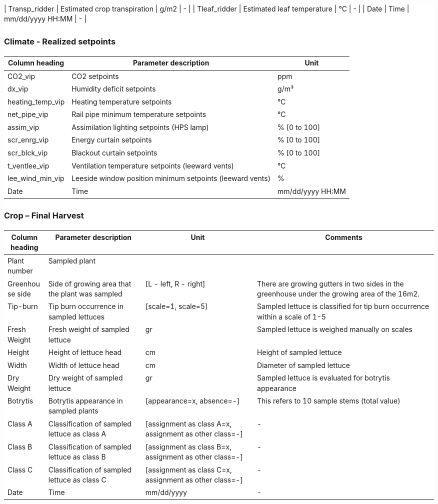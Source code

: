 | Transp_ridder      | Estimated crop transpiration                                             | g/m2                            | -                                                                                                                                                                                                   |
| Tleaf_ridder       | Estimated leaf temperature                                               | °C                              | -                                                                                                                                                                                                   |
| Date               | Time                                                                     | mm/dd/yyyy HH:MM                | -                                                                                                                                                                                                   |

### **Climate - Realized setpoints**

| **Column heading** | **Parameter description**                           | **Unit**                        |
|--------------------|-----------------------------------------------------|---------------------------------|
| CO2_vip            | CO2 setpoints                                             | ppm                             |
| dx_vip             | Humidity deficit setpoints                                | g/m³                            |
| heating_temp_vip   | Heating temperature setpoints                             | °C                              |
| net_pipe_vip       | Rail pipe minimum temperature setpoints                   | °C                              |
| assim_vip          | Assimilation lighting setpoints (HPS lamp)                | % [0 to 100]                    |
| scr_enrg_vip       | Energy curtain setpoints                                  | % [0 to 100]                    |
| scr_blck_vip       | Blackout curtain setpoints                                | % [0 to 100]                    |
| t_ventlee_vip      | Ventilation temperature setpoints (leeward vents)         | °C                              |
| lee_wind_min_vip   | Leeside window position minimum setpoints (leeward vents) | %                               |
| Date               | Time                                                | mm/dd/yyyy HH:MM                |

### **Crop – Final Harvest**

| **Column heading** | **Parameter description**                       | **Unit**                                               | **Comments**                                                                                 | 
|--------------------|-------------------------------------------------|--------------------------------------------------------|----------------------------------------------------------------------------------------------|
| Plant number       | Sampled plant                                   |                                                        |                                                                                              |
| Greenhouse side    | Side of growing area that the plant was sampled | [L - left, R - right]                                  | There are growing gutters in two sides in the greenhouse under the growing area of the 16m2. |
| Tip-burn           | Tip burn occurrence in sampled lettuces         | [scale=1, scale=5]                                     | Sampled lettuce is classified for tip burn occurrence within a scale of 1-5                  |
| Fresh Weight       | Fresh weight of sampled lettuce                 | gr                                                     | Sampled lettuce is weighed manually on scales                                                |
| Height             | Height of lettuce head                          | cm                                                     | Height of sampled lettuce                                                                    |
| Width              | Width of lettuce head                           | cm                                                     | Diameter of sampled lettuce                                                                  |
| Dry Weight         | Dry weight of sampled lettuce                   | gr                                                     | Sampled lettuce is evaluated for botrytis appearance                                         |
| Botrytis           | Botrytis appearance in sampled plants           | [appearance=x, absence=-]                              | This refers to 10 sample stems (total value)                                                 |
| Class A            | Classification of sampled lettuce as class A    | [assignment as class A=x, assignment as other class=-] | -                                                                                            |
| Class B            | Classification of sampled lettuce as class B    | [assignment as class B=x, assignment as other class=-] | -                                                                                            |
| Class C            | Classification of sampled lettuce as class C    | [assignment as class C=x, assignment as other class=-] | -                                                                                            |
| Date               | Time                                            | mm/dd/yyyy                                             | -                                                                                            |

